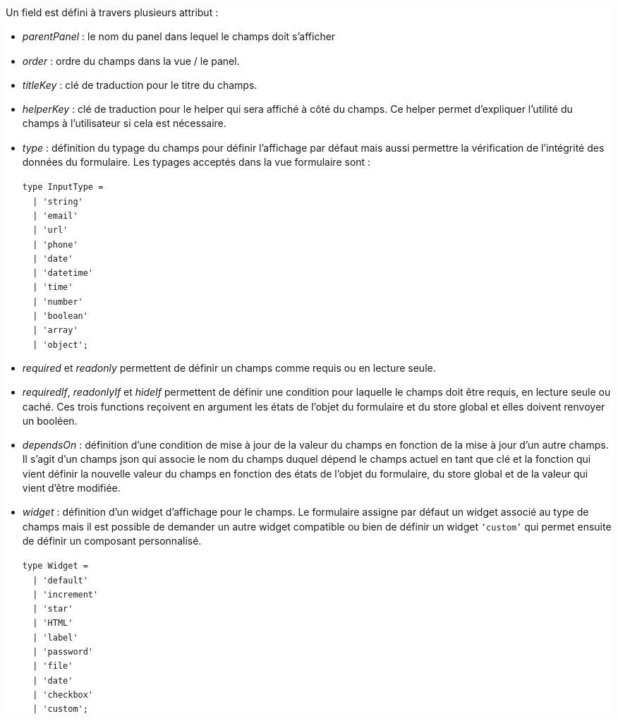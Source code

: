 Un field est défini à travers plusieurs attribut :

- *parentPanel* : le nom du panel dans lequel le champs doit s’afficher
- *order* : ordre du champs dans la vue / le panel.
- *titleKey* : clé de traduction pour le titre du champs.
- *helperKey* : clé de traduction pour le helper qui sera affiché à côté du champs. Ce helper permet d’expliquer l’utilité du champs à l’utilisateur si cela est nécessaire.
- *type* : définition du typage du champs pour définir l’affichage par défaut mais aussi permettre la vérification de l’intégrité des données du formulaire. Les typages acceptés dans la vue formulaire sont :

    ```tsx
    type InputType =
      | 'string'
      | 'email'
      | 'url'
      | 'phone'
      | 'date'
      | 'datetime'
      | 'time'
      | 'number'
      | 'boolean'
      | 'array'
      | 'object';
    ```

- *required* et *readonly* permettent de définir un champs comme requis ou en lecture seule.
- *requiredIf*, *readonlyIf* et *hideIf* permettent de définir une condition pour laquelle le champs doit être requis, en lecture seule ou caché. Ces trois functions reçoivent en argument les états de l’objet du formulaire et du store global et elles doivent renvoyer un booléen.
- *dependsOn* : définition d’une condition de mise à jour de la valeur du champs en fonction de la mise à jour d’un autre champs. Il s’agit d’un champs json qui associe le nom du champs duquel dépend le champs actuel en tant que clé et la fonction qui vient définir la nouvelle valeur du champs en fonction des états de l’objet du formulaire, du store global et de la valeur qui vient d’être modifiée.
- *widget* : définition d’un widget d’affichage pour le champs. Le formulaire assigne par défaut un widget associé au type de champs mais il est possible de demander un autre widget compatible ou bien de définir un widget `‘custom’` qui permet ensuite de définir un composant personnalisé.

    ```tsx
    type Widget =
      | 'default'
      | 'increment'
      | 'star'
      | 'HTML'
      | 'label'
      | 'password'
      | 'file'
      | 'date'
      | 'checkbox'
      | 'custom';